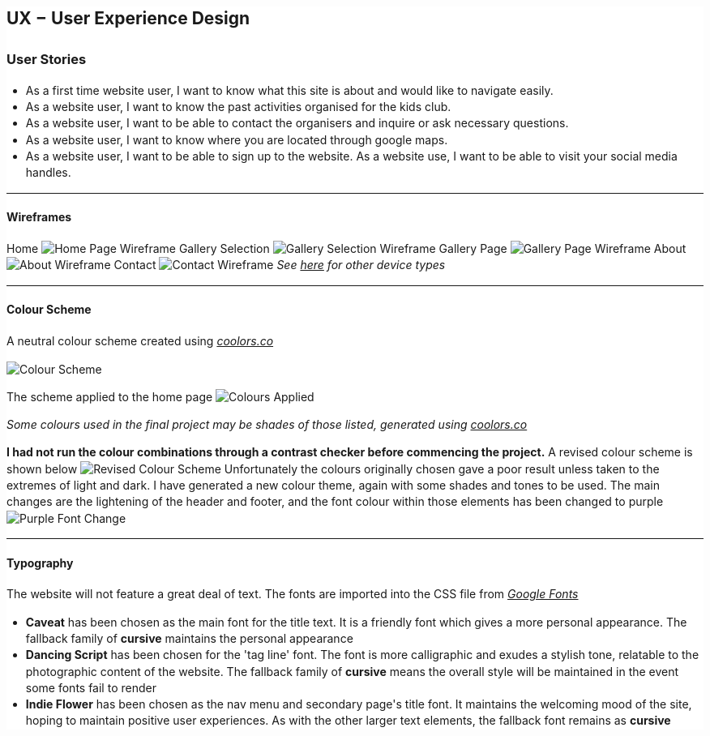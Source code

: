 ## UX &#8722; User Experience Design
### User Stories
 
- As a first time website user, I want to know what this site is about and would like to navigate easily.
- As a website user, I want to know the past activities organised for the kids club.
- As a website user, I want to be able to contact the organisers and inquire or ask necessary questions.
- As a website user, I want to know where you are located through google maps.
- As a website user, I want to be able to sign up to the website.
As a website use, I want to be able to visit your social media handles.
***

#### Wireframes

Home
![Home Page Wireframe](./readme-content/images/mob-home.png)
Gallery Selection
![Gallery Selection Wireframe](./readme-content/images/mob-gallery-select.png)
Gallery Page
![Gallery Page Wireframe](./readme-content/images/mob-gallery.png)
About
![About Wireframe](./readme-content/images/mob-about.png)
Contact
![Contact Wireframe](./readme-content/images/mob-contact.png)
*See [here](./readme-content/wireframes.md#tablet) for other device types*
***
#### Colour Scheme
A neutral colour scheme created using *[coolors.co](https://coolors.co)*

![Colour Scheme](./readme-content/images/khp-color.png)

The scheme applied to the home page
![Colours Applied](./readme-content/images/mob-col-1.png)

*Some colours used in the final project may be shades of those listed, generated using [coolors.co](https://coolors.co)*

**I had not run the colour combinations through a contrast checker before commencing the project.** A revised colour scheme is shown below
![Revised Colour Scheme](./readme-content/images/khp-color-1.2.png)
Unfortunately the colours originally chosen gave a poor result unless taken to the extremes of light and dark. I have generated a new colour theme, again with some shades and tones to be used. The main changes are the lightening of the header and footer, and the font colour within those elements has been changed to purple
![Purple Font Change](./readme-content/images/header-purple-font.png)
***
#### Typography
The website will not feature a great deal of text. The fonts are imported into the CSS file from *[Google Fonts](https://fonts.google.com/)*
- **Caveat** has been chosen as the main font for the title text. It is a friendly font which gives a more personal appearance. The fallback family of **cursive** maintains the personal appearance
- **Dancing Script** has been chosen for the 'tag line' font. The font is more calligraphic and exudes a stylish tone, relatable to the photographic content of the website. The fallback family of **cursive** means the overall style will be maintained in the event some fonts fail to render
- **Indie Flower** has been chosen as the nav menu and secondary page's title font. It maintains the welcoming mood of the site, hoping to maintain positive user experiences. As with the other larger text elements, the fallback font remains as **cursive**